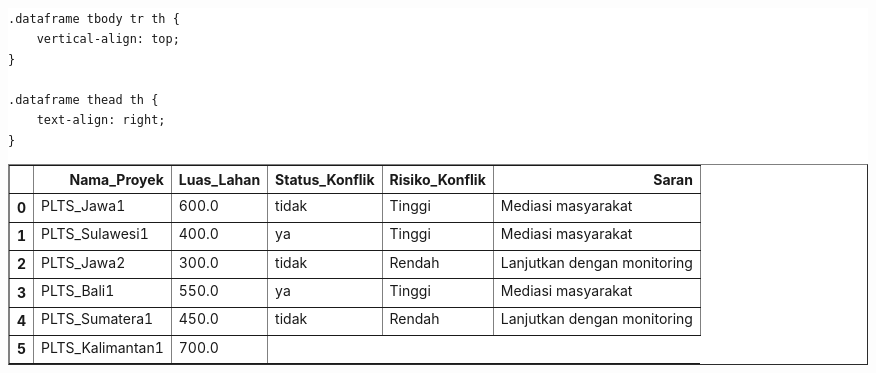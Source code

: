     .dataframe tbody tr th {
        vertical-align: top;
    }

    .dataframe thead th {
        text-align: right;
    }
</style>
<table border="1" class="dataframe">
  <thead>
    <tr style="text-align: right;">
      <th></th>
      <th>Nama_Proyek</th>
      <th>Luas_Lahan</th>
      <th>Status_Konflik</th>
      <th>Risiko_Konflik</th>
      <th>Saran</th>
    </tr>
  </thead>
  <tbody>
    <tr>
      <th>0</th>
      <td>PLTS_Jawa1</td>
      <td>600.0</td>
      <td>tidak</td>
      <td>Tinggi</td>
      <td>Mediasi masyarakat</td>
    </tr>
    <tr>
      <th>1</th>
      <td>PLTS_Sulawesi1</td>
      <td>400.0</td>
      <td>ya</td>
      <td>Tinggi</td>
      <td>Mediasi masyarakat</td>
    </tr>
    <tr>
      <th>2</th>
      <td>PLTS_Jawa2</td>
      <td>300.0</td>
      <td>tidak</td>
      <td>Rendah</td>
      <td>Lanjutkan dengan monitoring</td>
    </tr>
    <tr>
      <th>3</th>
      <td>PLTS_Bali1</td>
      <td>550.0</td>
      <td>ya</td>
      <td>Tinggi</td>
      <td>Mediasi masyarakat</td>
    </tr>
    <tr>
      <th>4</th>
      <td>PLTS_Sumatera1</td>
      <td>450.0</td>
      <td>tidak</td>
      <td>Rendah</td>
      <td>Lanjutkan dengan monitoring</td>
    </tr>
    <tr>
      <th>5</th>
      <td>PLTS_Kalimantan1</td>
      <td>700.0</td>